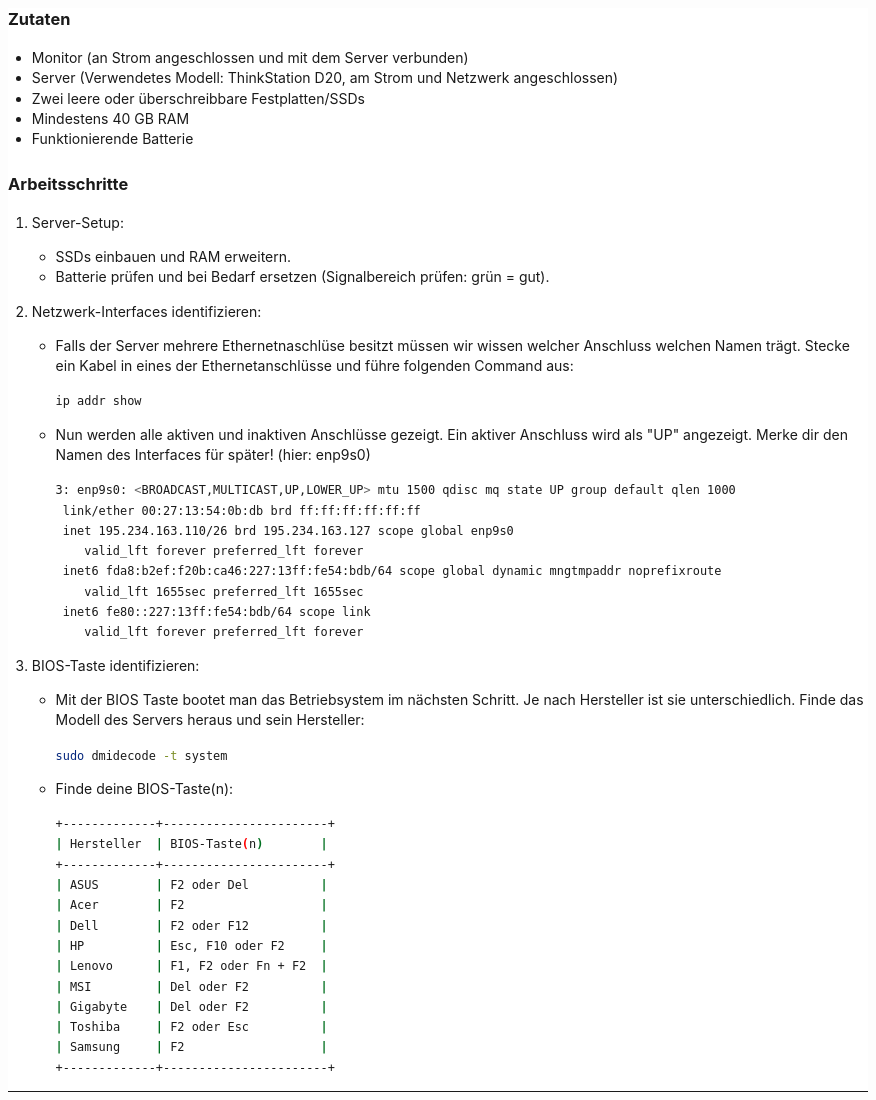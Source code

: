 ### Zutaten
- Monitor (an Strom angeschlossen und mit dem Server verbunden)
- Server (Verwendetes Modell: ThinkStation D20, am Strom und Netzwerk angeschlossen)
- Zwei leere oder überschreibbare Festplatten/SSDs
- Mindestens 40 GB RAM
- Funktionierende Batterie

### Arbeitsschritte
1. Server-Setup:
   - SSDs einbauen und RAM erweitern.
   - Batterie prüfen und bei Bedarf ersetzen (Signalbereich prüfen: grün = gut).



2. Netzwerk-Interfaces identifizieren:
   - Falls der Server mehrere Ethernetnaschlüse besitzt müssen wir wissen welcher Anschluss welchen Namen trägt. Stecke ein Kabel in eines der Ethernetanschlüsse und führe folgenden Command aus:
     ```bash
     ip addr show
     ```
   - Nun werden alle aktiven und inaktiven Anschlüsse gezeigt. Ein aktiver Anschluss wird als "UP" angezeigt. Merke dir den Namen des Interfaces für später! (hier: enp9s0)
     ```bash
     3: enp9s0: <BROADCAST,MULTICAST,UP,LOWER_UP> mtu 1500 qdisc mq state UP group default qlen 1000
      link/ether 00:27:13:54:0b:db brd ff:ff:ff:ff:ff:ff
      inet 195.234.163.110/26 brd 195.234.163.127 scope global enp9s0
         valid_lft forever preferred_lft forever
      inet6 fda8:b2ef:f20b:ca46:227:13ff:fe54:bdb/64 scope global dynamic mngtmpaddr noprefixroute 
         valid_lft 1655sec preferred_lft 1655sec
      inet6 fe80::227:13ff:fe54:bdb/64 scope link 
         valid_lft forever preferred_lft forever
     ```
3. BIOS-Taste identifizieren:
   - Mit der BIOS Taste bootet man das Betriebsystem im nächsten Schritt. Je nach Hersteller ist sie unterschiedlich. Finde das Modell des Servers heraus und sein Hersteller:
     ```bash
     sudo dmidecode -t system  
     ```
   - Finde deine BIOS-Taste(n):
     ```bash
     +-------------+-----------------------+
     | Hersteller  | BIOS-Taste(n)        |
     +-------------+-----------------------+
     | ASUS        | F2 oder Del          |
     | Acer        | F2                   |
     | Dell        | F2 oder F12          |
     | HP          | Esc, F10 oder F2     |
     | Lenovo      | F1, F2 oder Fn + F2  |
     | MSI         | Del oder F2          |
     | Gigabyte    | Del oder F2          |
     | Toshiba     | F2 oder Esc          |
     | Samsung     | F2                   |
     +-------------+-----------------------+
     ```

---